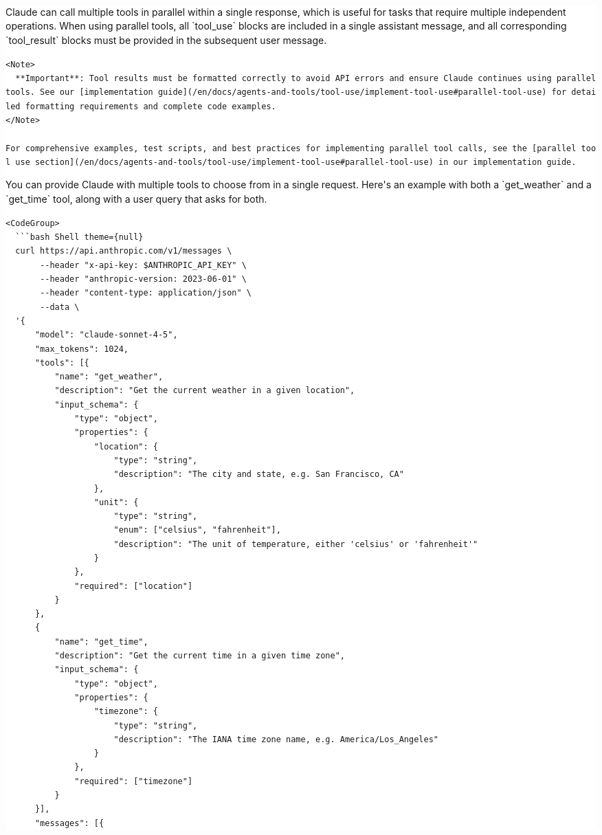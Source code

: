   <Accordion title="Parallel tool use">
    Claude can call multiple tools in parallel within a single response, which is useful for tasks that require multiple independent operations. When using parallel tools, all `tool_use` blocks are included in a single assistant message, and all corresponding `tool_result` blocks must be provided in the subsequent user message.

    <Note>
      **Important**: Tool results must be formatted correctly to avoid API errors and ensure Claude continues using parallel tools. See our [implementation guide](/en/docs/agents-and-tools/tool-use/implement-tool-use#parallel-tool-use) for detailed formatting requirements and complete code examples.
    </Note>

    For comprehensive examples, test scripts, and best practices for implementing parallel tool calls, see the [parallel tool use section](/en/docs/agents-and-tools/tool-use/implement-tool-use#parallel-tool-use) in our implementation guide.
  </Accordion>

  <Accordion title="Multiple tool example">
    You can provide Claude with multiple tools to choose from in a single request. Here's an example with both a `get_weather` and a `get_time` tool, along with a user query that asks for both.

    <CodeGroup>
      ```bash Shell theme={null}
      curl https://api.anthropic.com/v1/messages \
           --header "x-api-key: $ANTHROPIC_API_KEY" \
           --header "anthropic-version: 2023-06-01" \
           --header "content-type: application/json" \
           --data \
      '{
          "model": "claude-sonnet-4-5",
          "max_tokens": 1024,
          "tools": [{
              "name": "get_weather",
              "description": "Get the current weather in a given location",
              "input_schema": {
                  "type": "object",
                  "properties": {
                      "location": {
                          "type": "string",
                          "description": "The city and state, e.g. San Francisco, CA"
                      },
                      "unit": {
                          "type": "string",
                          "enum": ["celsius", "fahrenheit"],
                          "description": "The unit of temperature, either 'celsius' or 'fahrenheit'"
                      }
                  },
                  "required": ["location"]
              }
          },
          {
              "name": "get_time",
              "description": "Get the current time in a given time zone",
              "input_schema": {
                  "type": "object",
                  "properties": {
                      "timezone": {
                          "type": "string",
                          "description": "The IANA time zone name, e.g. America/Los_Angeles"
                      }
                  },
                  "required": ["timezone"]
              }
          }],
          "messages": [{